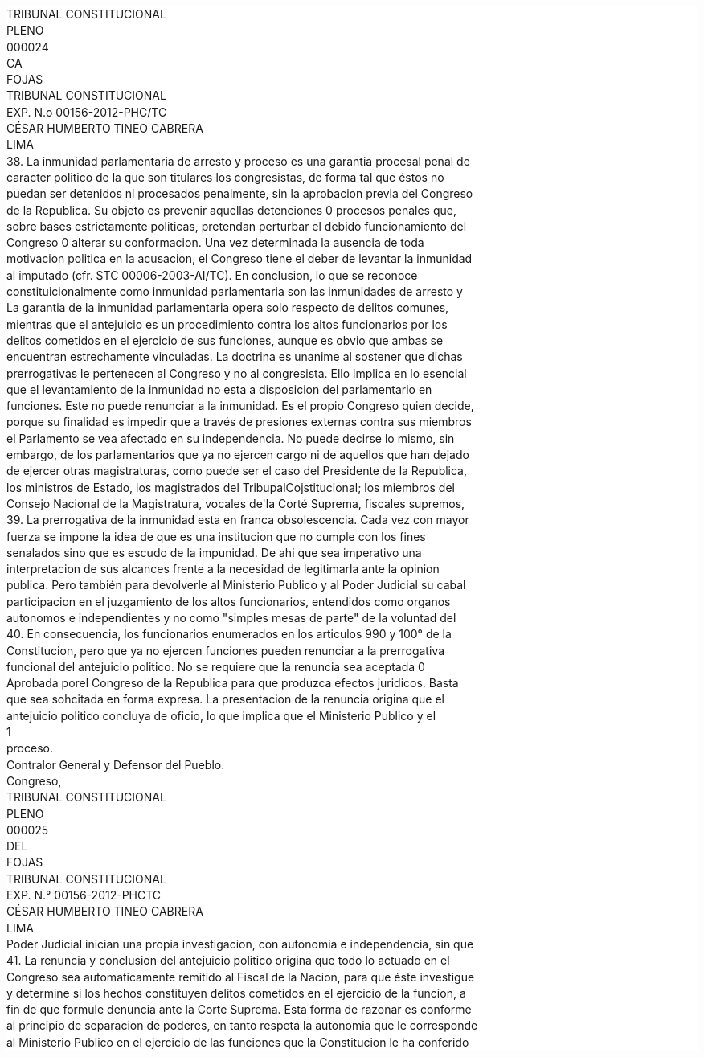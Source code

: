 TRIBUNAL CONSTITUCIONAL  
PLENO  
000024  
CA  
FOJAS  
TRIBUNAL CONSTITUCIONAL  
EXP. N.o 00156-2012-PHC/TC  
CÉSAR HUMBERTO TINEO CABRERA  
LIMA  
38. La inmunidad parlamentaria de arresto y proceso es una garantia procesal penal de  
caracter politico de la que son titulares los congresistas, de forma tal que éstos no  
puedan ser detenidos ni procesados penalmente, sin la aprobacion previa del Congreso  
de la Republica. Su objeto es prevenir aquellas detenciones 0 procesos penales que,  
sobre bases estrictamente politicas, pretendan perturbar el debido funcionamiento del  
Congreso 0 alterar su conformacion. Una vez determinada la ausencia de toda  
motivacion politica en la acusacion, el Congreso tiene el deber de levantar la inmunidad  
al imputado (cfr. STC 00006-2003-AI/TC). En conclusion, lo que se reconoce  
constituicionalmente como inmunidad parlamentaria son las inmunidades de arresto y  
La garantia de la inmunidad parlamentaria opera solo respecto de delitos comunes,  
mientras que el antejuicio es un procedimiento contra los altos funcionarios por los  
delitos cometidos en el ejercicio de sus funciones, aunque es obvio que ambas se  
encuentran estrechamente vinculadas. La doctrina es unanime al sostener que dichas  
prerrogativas le pertenecen al Congreso y no al congresista. Ello implica en lo esencial  
que el levantamiento de la inmunidad no esta a disposicion del parlamentario en  
funciones. Este no puede renunciar a la inmunidad. Es el propio Congreso quien decide,  
porque su finalidad es impedir que a través de presiones externas contra sus miembros  
el Parlamento se vea afectado en su independencia. No puede decirse lo mismo, sin  
embargo, de los parlamentarios que ya no ejercen cargo ni de aquellos que han dejado  
de ejercer otras magistraturas, como puede ser el caso del Presidente de la Republica,  
los ministros de Estado, los magistrados del TribupalCojstitucional; los miembros del  
Consejo Nacional de la Magistratura, vocales de'la Corté Suprema, fiscales supremos,  
39. La prerrogativa de la inmunidad esta en franca obsolescencia. Cada vez con mayor  
fuerza se impone la idea de que es una institucion que no cumple con los fines  
senalados sino que es escudo de la impunidad. De ahi que sea imperativo una  
interpretacion de sus alcances frente a la necesidad de legitimarla ante la opinion  
publica. Pero también para devolverle al Ministerio Publico y al Poder Judicial su cabal  
participacion en el juzgamiento de los altos funcionarios, entendidos como organos  
autonomos e independientes y no como "simples mesas de parte" de la voluntad del  
40. En consecuencia, los funcionarios enumerados en los articulos 990 y 100° de la  
Constitucion, pero que ya no ejercen funciones pueden renunciar a la prerrogativa  
funcional del antejuicio politico. No se requiere que la renuncia sea aceptada 0  
Aprobada porel Congreso de la Republica para que produzca efectos juridicos. Basta  
que sea sohcitada en forma expresa. La presentacion de la renuncia origina que el  
antejuicio politico concluya de oficio, lo que implica que el Ministerio Publico y el  
1  
proceso.  
Contralor General y Defensor del Pueblo.  
Congreso,  
TRIBUNAL CONSTITUCIONAL  
PLENO  
000025  
DEL  
FOJAS  
TRIBUNAL CONSTITUCIONAL  
EXP. N.° 00156-2012-PHCTC  
CÉSAR HUMBERTO TINEO CABRERA  
LIMA  
Poder Judicial inician una propia investigacion, con autonomia e independencia, sin que  
41. La renuncia y conclusion del antejuicio politico origina que todo lo actuado en el  
Congreso sea automaticamente remitido al Fiscal de la Nacion, para que éste investigue  
y determine si los hechos constituyen delitos cometidos en el ejercicio de la funcion, a  
fin de que formule denuncia ante la Corte Suprema. Esta forma de razonar es conforme  
al principio de separacion de poderes, en tanto respeta la autonomia que le corresponde  
al Ministerio Publico en el ejercicio de las funciones que la Constitucion le ha conferido  